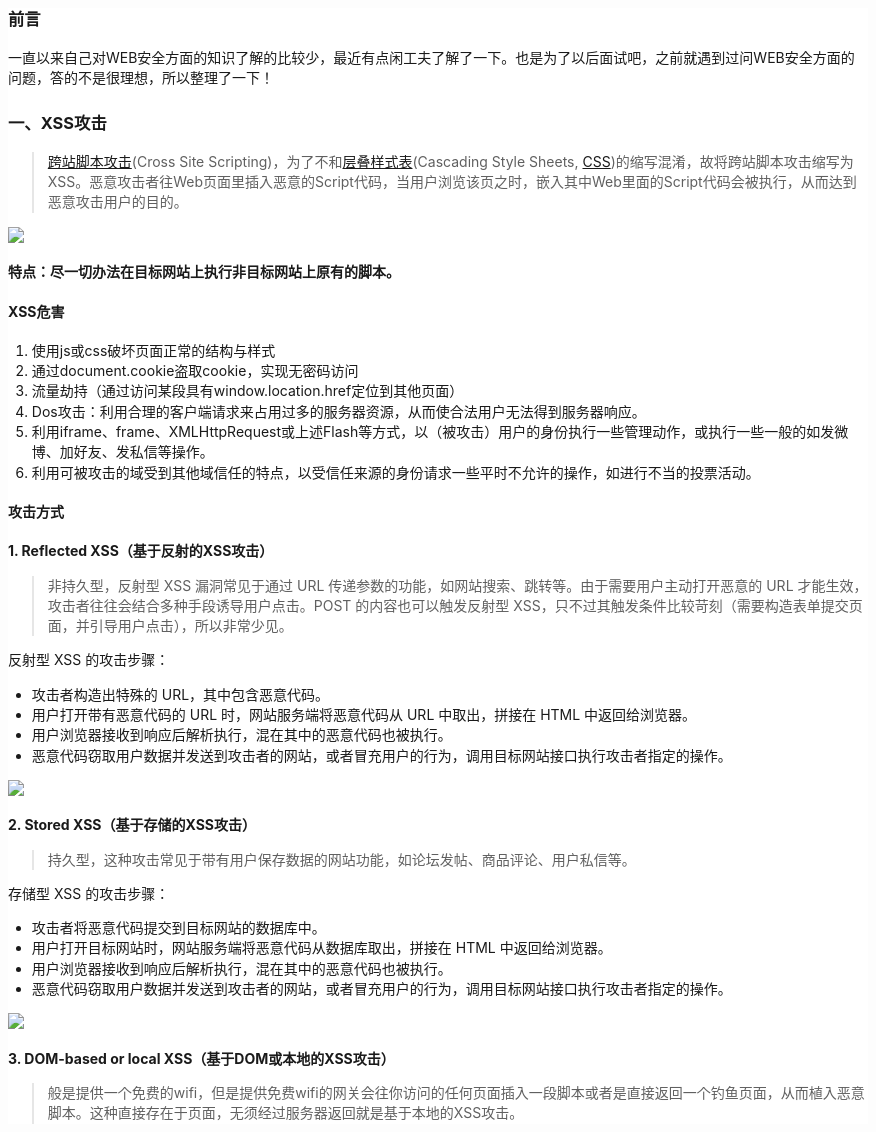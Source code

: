 ### 前言

一直以来自己对WEB安全方面的知识了解的比较少，最近有点闲工夫了解了一下。也是为了以后面试吧，之前就遇到过问WEB安全方面的问题，答的不是很理想，所以整理了一下！

### 一、XSS攻击

> [跨站脚本攻击](https://baike.baidu.com/item/跨站脚本攻击/8186208)(Cross Site Scripting)，为了不和[层叠样式表](https://baike.baidu.com/item/层叠样式表)(Cascading Style Sheets, [CSS](https://baike.baidu.com/item/CSS/5457))的缩写混淆，故将跨站脚本攻击缩写为XSS。恶意攻击者往Web页面里插入恶意的Script代码，当用户浏览该页之时，嵌入其中Web里面的Script代码会被执行，从而达到恶意攻击用户的目的。

![](https://ws1.sinaimg.cn/large/005NRne3gy1g2zryy80dzj305p0er0t4.jpg)

**特点：尽一切办法在目标网站上执行非目标网站上原有的脚本。**

#### XSS危害

1. 使用js或css破坏页面正常的结构与样式
2. 通过document.cookie盗取cookie，实现无密码访问
3. 流量劫持（通过访问某段具有window.location.href定位到其他页面）
4. Dos攻击：利用合理的客户端请求来占用过多的服务器资源，从而使合法用户无法得到服务器响应。
5. 利用iframe、frame、XMLHttpRequest或上述Flash等方式，以（被攻击）用户的身份执行一些管理动作，或执行一些一般的如发微博、加好友、发私信等操作。
6. 利用可被攻击的域受到其他域信任的特点，以受信任来源的身份请求一些平时不允许的操作，如进行不当的投票活动。

#### 攻击方式

**1. Reflected XSS（基于反射的XSS攻击）**

> 非持久型，反射型 XSS 漏洞常见于通过 URL 传递参数的功能，如网站搜索、跳转等。由于需要用户主动打开恶意的 URL 才能生效，攻击者往往会结合多种手段诱导用户点击。POST 的内容也可以触发反射型 XSS，只不过其触发条件比较苛刻（需要构造表单提交页面，并引导用户点击），所以非常少见。

反射型 XSS 的攻击步骤：

- 攻击者构造出特殊的 URL，其中包含恶意代码。
- 用户打开带有恶意代码的 URL 时，网站服务端将恶意代码从 URL 中取出，拼接在 HTML 中返回给浏览器。
- 用户浏览器接收到响应后解析执行，混在其中的恶意代码也被执行。
- 恶意代码窃取用户数据并发送到攻击者的网站，或者冒充用户的行为，调用目标网站接口执行攻击者指定的操作。

![](https://ws1.sinaimg.cn/large/005NRne3gy1g2zr309kh1j30n909bwhi.jpg)

**2. Stored XSS（基于存储的XSS攻击）**

>  持久型，这种攻击常见于带有用户保存数据的网站功能，如论坛发帖、商品评论、用户私信等。

存储型 XSS 的攻击步骤：

- 攻击者将恶意代码提交到目标网站的数据库中。
- 用户打开目标网站时，网站服务端将恶意代码从数据库取出，拼接在 HTML 中返回给浏览器。
- 用户浏览器接收到响应后解析执行，混在其中的恶意代码也被执行。
- 恶意代码窃取用户数据并发送到攻击者的网站，或者冒充用户的行为，调用目标网站接口执行攻击者指定的操作。

![](https://ws1.sinaimg.cn/large/005NRne3gy1g2zr3p1n0wj30cd09wjt2.jpg)

**3. DOM-based or local XSS（基于DOM或本地的XSS攻击）**

> 般是提供一个免费的wifi，但是提供免费wifi的网关会往你访问的任何页面插入一段脚本或者是直接返回一个钓鱼页面，从而植入恶意脚本。这种直接存在于页面，无须经过服务器返回就是基于本地的XSS攻击。
